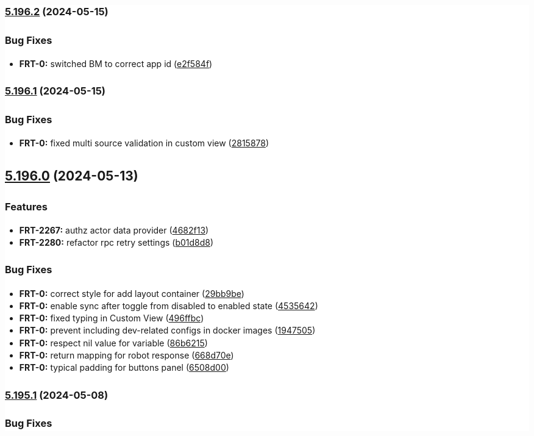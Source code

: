 ### [5.196.2](https://gitlab.advsys.work/platform/frontend/compare/v5.196.1...v5.196.2) (2024-05-15)


### Bug Fixes

* **FRT-0:** switched BM to correct app id ([e2f584f](https://gitlab.advsys.work/platform/frontend/commit/e2f584f28212b614cc53804cc788b97b27685139))

### [5.196.1](https://gitlab.advsys.work/platform/frontend/compare/v5.196.0...v5.196.1) (2024-05-15)


### Bug Fixes

* **FRT-0:** fixed multi source validation in custom view ([2815878](https://gitlab.advsys.work/platform/frontend/commit/28158788f0fd2e5e82fbfc55f9566dd35b545c10))

## [5.196.0](https://gitlab.advsys.work/platform/frontend/compare/v5.195.1...v5.196.0) (2024-05-13)


### Features

* **FRT-2267:**  authz actor data provider ([4682f13](https://gitlab.advsys.work/platform/frontend/commit/4682f13c15e17d15103ac1503f614414fb2bfa43))
* **FRT-2280:** refactor rpc retry settings ([b01d8d8](https://gitlab.advsys.work/platform/frontend/commit/b01d8d859ce0521464e2dc95f319fd41eef77a2a))


### Bug Fixes

* **FRT-0:** correct style for add layout container ([29bb9be](https://gitlab.advsys.work/platform/frontend/commit/29bb9be6e05c677d7e2400bc41e90e539acc78fe))
* **FRT-0:** enable sync after toggle from disabled to enabled state ([4535642](https://gitlab.advsys.work/platform/frontend/commit/4535642f9c836c203eac23e9acf2cc671a0846c2))
* **FRT-0:** fixed typing in Custom View ([496ffbc](https://gitlab.advsys.work/platform/frontend/commit/496ffbc59ecc88aea8ab2385c9e62a6d5e72d045))
* **FRT-0:** prevent including dev-related configs in docker images ([1947505](https://gitlab.advsys.work/platform/frontend/commit/19475058269c9baae8edc719f9d7f7afd9aea4b6))
* **FRT-0:** respect nil value for variable ([86b6215](https://gitlab.advsys.work/platform/frontend/commit/86b6215e4a237db04791f29e3f16bd3d063a2c5b))
* **FRT-0:** return mapping for robot response ([668d70e](https://gitlab.advsys.work/platform/frontend/commit/668d70eea62fb79dbc3d8827ffd652e34463a79e))
* **FRT-0:** typical padding for buttons panel ([6508d00](https://gitlab.advsys.work/platform/frontend/commit/6508d0093a657cb42f2b239503ddd8e103e76de1))

### [5.195.1](https://gitlab.advsys.work/platform/frontend/compare/v5.195.0...v5.195.1) (2024-05-08)


### Bug Fixes
